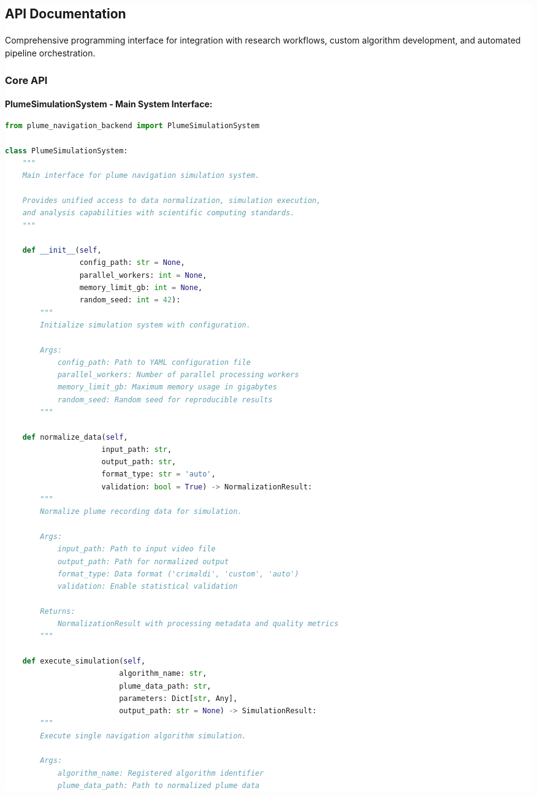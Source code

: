 ## API Documentation

Comprehensive programming interface for integration with research workflows, custom algorithm development, and automated pipeline orchestration.

### Core API

**PlumeSimulationSystem - Main System Interface:**
```python
from plume_navigation_backend import PlumeSimulationSystem

class PlumeSimulationSystem:
    """
    Main interface for plume navigation simulation system.
    
    Provides unified access to data normalization, simulation execution,
    and analysis capabilities with scientific computing standards.
    """
    
    def __init__(self, 
                 config_path: str = None,
                 parallel_workers: int = None,
                 memory_limit_gb: int = None,
                 random_seed: int = 42):
        """
        Initialize simulation system with configuration.
        
        Args:
            config_path: Path to YAML configuration file
            parallel_workers: Number of parallel processing workers
            memory_limit_gb: Maximum memory usage in gigabytes
            random_seed: Random seed for reproducible results
        """
        
    def normalize_data(self, 
                      input_path: str,
                      output_path: str,
                      format_type: str = 'auto',
                      validation: bool = True) -> NormalizationResult:
        """
        Normalize plume recording data for simulation.
        
        Args:
            input_path: Path to input video file
            output_path: Path for normalized output
            format_type: Data format ('crimaldi', 'custom', 'auto')
            validation: Enable statistical validation
            
        Returns:
            NormalizationResult with processing metadata and quality metrics
        """
        
    def execute_simulation(self,
                          algorithm_name: str,
                          plume_data_path: str,
                          parameters: Dict[str, Any],
                          output_path: str = None) -> SimulationResult:
        """
        Execute single navigation algorithm simulation.
        
        Args:
            algorithm_name: Registered algorithm identifier
            plume_data_path: Path to normalized plume data
```